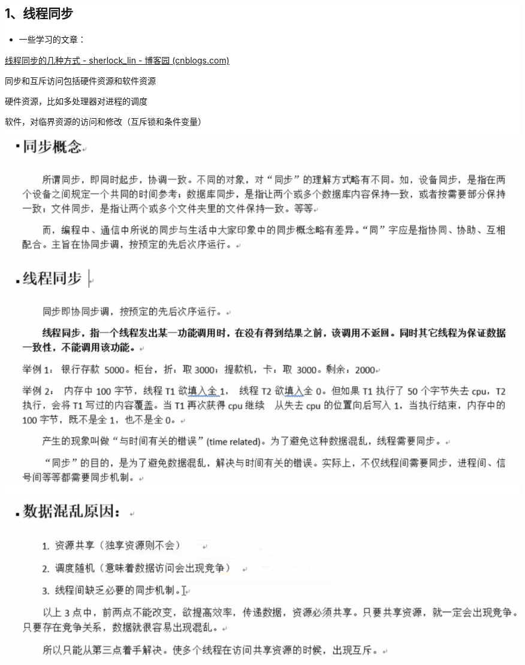 

## 1、线程同步

- 一些学习的文章：

[线程同步的几种方式 - sherlock_lin - 博客园 (cnblogs.com)](https://www.cnblogs.com/sherlock-lin/p/14538083.html)

同步和互斥访问包括硬件资源和软件资源

硬件资源，比如多处理器对进程的调度

软件，对临界资源的访问和修改（互斥锁和条件变量）

![1648776810177](Linux基础学习笔记.assets/1648776810177.png)

![1648777101788](Linux基础学习笔记.assets/1648777101788.png)
